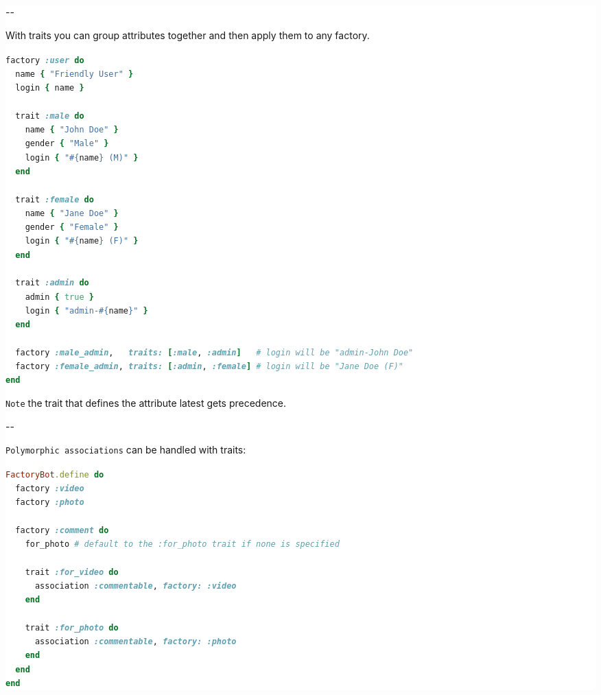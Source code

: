 ```ruby
```

--

With traits you can group attributes together and then apply them to any factory.

```ruby
factory :user do
  name { "Friendly User" }
  login { name }

  trait :male do
    name { "John Doe" }
    gender { "Male" }
    login { "#{name} (M)" }
  end

  trait :female do
    name { "Jane Doe" }
    gender { "Female" }
    login { "#{name} (F)" }
  end

  trait :admin do
    admin { true }
    login { "admin-#{name}" }
  end

  factory :male_admin,   traits: [:male, :admin]   # login will be "admin-John Doe"
  factory :female_admin, traits: [:admin, :female] # login will be "Jane Doe (F)"
end
```

`Note` the trait that defines the attribute latest gets precedence.

--

`Polymorphic associations` can be handled with traits:

```ruby
FactoryBot.define do
  factory :video
  factory :photo

  factory :comment do
    for_photo # default to the :for_photo trait if none is specified

    trait :for_video do
      association :commentable, factory: :video
    end

    trait :for_photo do
      association :commentable, factory: :photo
    end
  end
end
```
